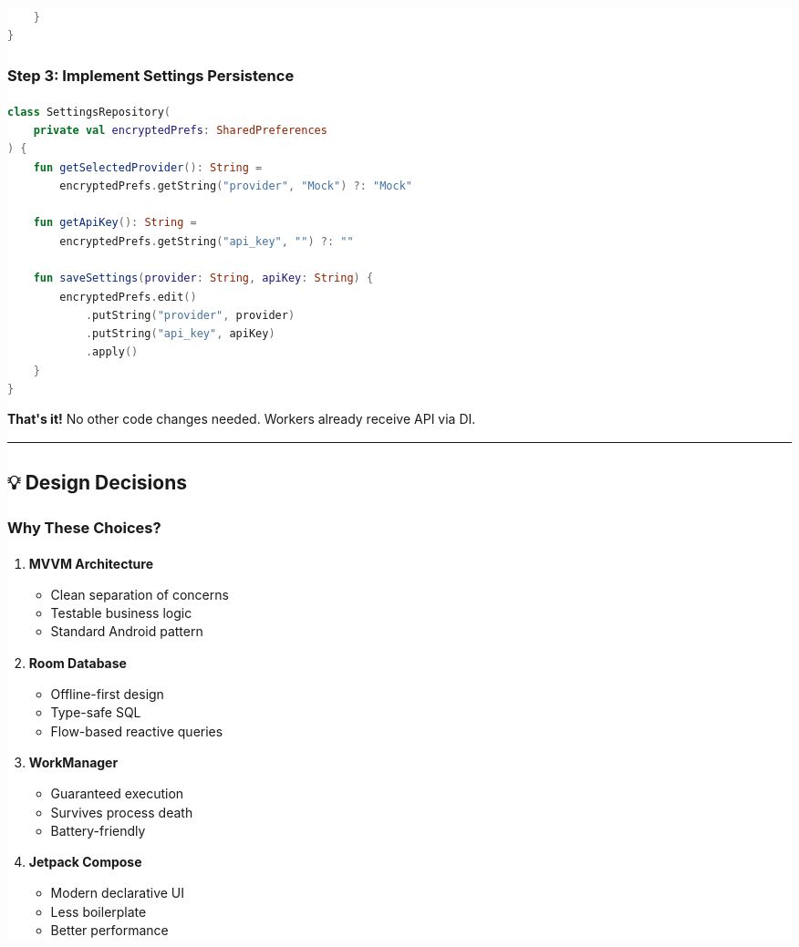 ```kotlin
    }
}
```

### Step 3: Implement Settings Persistence

```kotlin
class SettingsRepository(
    private val encryptedPrefs: SharedPreferences
) {
    fun getSelectedProvider(): String = 
        encryptedPrefs.getString("provider", "Mock") ?: "Mock"
    
    fun getApiKey(): String = 
        encryptedPrefs.getString("api_key", "") ?: ""
    
    fun saveSettings(provider: String, apiKey: String) {
        encryptedPrefs.edit()
            .putString("provider", provider)
            .putString("api_key", apiKey)
            .apply()
    }
}
```

**That's it!** No other code changes needed. Workers already receive API via DI.

---

## 💡 Design Decisions

### Why These Choices?

1. **MVVM Architecture**
   - Clean separation of concerns
   - Testable business logic
   - Standard Android pattern

2. **Room Database**
   - Offline-first design
   - Type-safe SQL
   - Flow-based reactive queries

3. **WorkManager**
   - Guaranteed execution
   - Survives process death
   - Battery-friendly

4. **Jetpack Compose**
   - Modern declarative UI
   - Less boilerplate
   - Better performance
